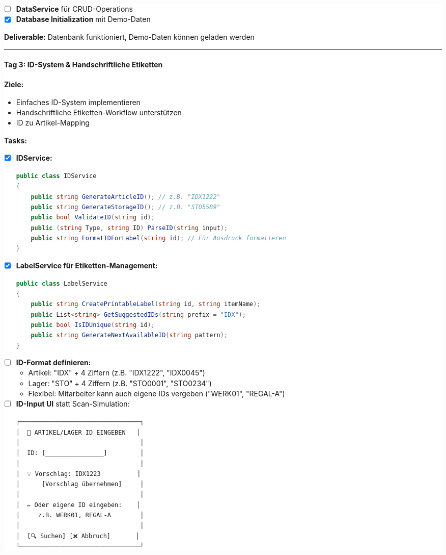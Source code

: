 - [ ] **DataService** für CRUD-Operations
- [X] **Database Initialization** mit Demo-Daten

**Deliverable:** Datenbank funktioniert, Demo-Daten können geladen werden

---

#### Tag 3: ID-System & Handschriftliche Etiketten
**Ziele:**
- Einfaches ID-System implementieren
- Handschriftliche Etiketten-Workflow unterstützen
- ID zu Artikel-Mapping

**Tasks:**
- [X] **IDService:**
  ```csharp
  public class IDService
  {
      public string GenerateArticleID(); // z.B. "IDX1222"
      public string GenerateStorageID(); // z.B. "STO5589"
      public bool ValidateID(string id);
      public (string Type, string ID) ParseID(string input);
      public string FormatIDForLabel(string id); // Für Ausdruck formatieren
  }
  ```
- [X] **LabelService für Etiketten-Management:**
  ```csharp
  public class LabelService
  {
      public string CreatePrintableLabel(string id, string itemName);
      public List<string> GetSuggestedIDs(string prefix = "IDX");
      public bool IsIDUnique(string id);
      public string GenerateNextAvailableID(string pattern);
  }
  ```
- [ ] **ID-Format definieren:**
  - Artikel: "IDX" + 4 Ziffern (z.B. "IDX1222", "IDX0045")
  - Lager: "STO" + 4 Ziffern (z.B. "STO0001", "STO0234")
  - Flexibel: Mitarbeiter kann auch eigene IDs vergeben ("WERK01", "REGAL-A")
- [ ] **ID-Input UI** statt Scan-Simulation:
  ```
  ┌─────────────────────────────────┐
  │  📝 ARTIKEL/LAGER ID EINGEBEN   │
  │                                 │
  │  ID: [________________]         │
  │                                 │
  │  💡 Vorschlag: IDX1223          │
  │      [Vorschlag übernehmen]     │
  │                                 │
  │  ✏️ Oder eigene ID eingeben:    │
  │     z.B. WERK01, REGAL-A        │
  │                                 │
  │  [🔍 Suchen] [❌ Abbruch]       │
  └─────────────────────────────────┘
  ```
